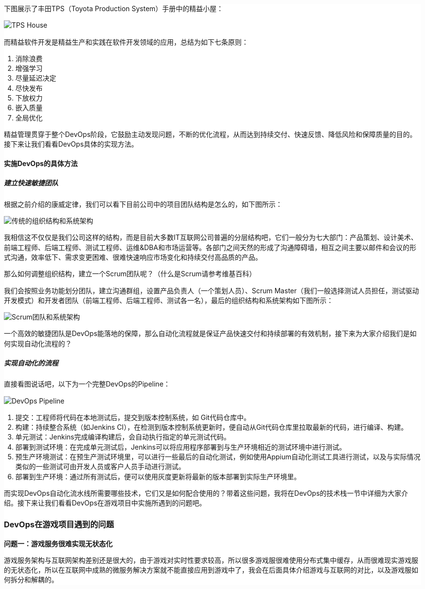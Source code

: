 下图展示了丰田TPS（Toyota Production System）手册中的精益小屋：

![TPS House](../../gitbooks/static/images/b82ef810/40ad6740-9ed8-11e7-93ea-bdd0f3305e1c)

而精益软件开发是精益生产和实践在软件开发领域的应用，总结为如下七条原则：

1. 消除浪费
2. 增强学习
3. 尽量延迟决定
4. 尽快发布
5. 下放权力
6. 嵌入质量
7. 全局优化

精益管理贯穿于整个DevOps阶段，它鼓励主动发现问题，不断的优化流程，从而达到持续交付、快速反馈、降低风险和保障质量的目的。接下来让我们看看DevOps具体的实现方法。

#### **实施DevOps的具体方法**

##### 建立快速敏捷团队

根据之前介绍的康威定律，我们可以看下目前公司中的项目团队结构是怎么的，如下图所示：

![传统的组织结构和系统架构](../../gitbooks/static/images/b82ef810/70907790-9ed8-11e7-a736-45a33ff9d2a1)

我相信这不仅仅是我们公司这样的结构，而是目前大多数IT互联网公司普遍的分层结构吧，它们一般分为七大部门：产品策划、设计美术、前端工程师、后端工程师、测试工程师、运维&DBA和市场运营等。各部门之间天然的形成了沟通障碍墙，相互之间主要以邮件和会议的形式沟通，效率低下、需求变更困难、很难快速响应市场变化和持续交付高品质的产品。

那么如何调整组织结构，建立一个Scrum团队呢？（什么是Scrum请参考维基百科）

我们会按照业务功能划分团队，建立沟通群组，设置产品负责人（一个策划人员）、Scrum Master（我们一般选择测试人员担任，测试驱动开发模式）和开发者团队（前端工程师、后端工程师、测试各一名），最后的组织结构和系统架构如下图所示：

![Scrum团队和系统架构](../../gitbooks/static/images/b82ef810/8e5fff70-9ed8-11e7-93ea-bdd0f3305e1c)

一个高效的敏捷团队是DevOps能落地的保障，那么自动化流程就是保证产品快速交付和持续部署的有效机制，接下来为大家介绍我们是如何实现自动化流程的？

##### 实现自动化的流程

直接看图说话吧，以下为一个完整DevOps的Pipeline：

![DevOps Pipeline](../../gitbooks/static/images/b82ef810/aad32ba0-9ed8-11e7-93ea-bdd0f3305e1c)

1. 提交：工程师将代码在本地测试后，提交到版本控制系统，如 Git代码仓库中。
2. 构建：持续整合系统（如Jenkins CI），在检测到版本控制系统更新时，便自动从Git代码仓库里拉取最新的代码，进行编译、构建。
3. 单元测试：Jenkins完成编译构建后，会自动执行指定的单元测试代码。
4. 部署到测试环境：在完成单元测试后，Jenkins可以将应用程序部署到与生产环境相近的测试环境中进行测试。
5. 预生产环境测试：在预生产测试环境里，可以进行一些最后的自动化测试，例如使用Appium自动化测试工具进行测试，以及与实际情况类似的一些测试可由开发人员或客户人员手动进行测试。
6. 部署到生产环境：通过所有测试后，便可以使用灰度更新将最新的版本部署到实际生产环境里。

而实现DevOps自动化流水线所需要哪些技术，它们又是如何配合使用的？带着这些问题，我将在DevOps的技术栈一节中详细为大家介绍。接下来让我们看看DevOps在游戏项目中实施所遇到的问题吧。

### DevOps在游戏项目遇到的问题

**问题一：游戏服务很难实现无状态化**

游戏服务架构与互联网架构差别还是很大的，由于游戏对实时性要求较高，所以很多游戏服很难使用分布式集中缓存，从而很难现实游戏服的无状态化，所以在互联网中成熟的微服务解决方案就不能直接应用到游戏中了，我会在后面具体介绍游戏与互联网的对比，以及游戏服如何拆分和解耦的。
